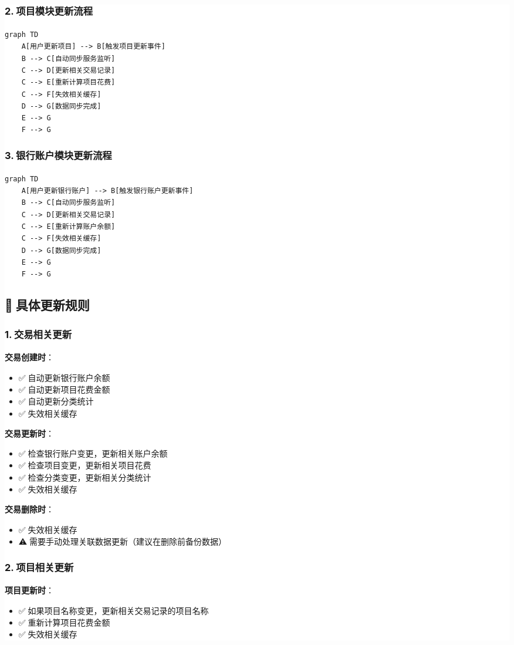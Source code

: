 ### 2. 项目模块更新流程

```mermaid
graph TD
    A[用户更新项目] --> B[触发项目更新事件]
    B --> C[自动同步服务监听]
    C --> D[更新相关交易记录]
    C --> E[重新计算项目花费]
    C --> F[失效相关缓存]
    D --> G[数据同步完成]
    E --> G
    F --> G
```

### 3. 银行账户模块更新流程

```mermaid
graph TD
    A[用户更新银行账户] --> B[触发银行账户更新事件]
    B --> C[自动同步服务监听]
    C --> D[更新相关交易记录]
    C --> E[重新计算账户余额]
    C --> F[失效相关缓存]
    D --> G[数据同步完成]
    E --> G
    F --> G
```

## 🎯 具体更新规则

### 1. 交易相关更新

**交易创建时**：
- ✅ 自动更新银行账户余额
- ✅ 自动更新项目花费金额
- ✅ 自动更新分类统计
- ✅ 失效相关缓存

**交易更新时**：
- ✅ 检查银行账户变更，更新相关账户余额
- ✅ 检查项目变更，更新相关项目花费
- ✅ 检查分类变更，更新相关分类统计
- ✅ 失效相关缓存

**交易删除时**：
- ✅ 失效相关缓存
- ⚠️ 需要手动处理关联数据更新（建议在删除前备份数据）

### 2. 项目相关更新

**项目更新时**：
- ✅ 如果项目名称变更，更新相关交易记录的项目名称
- ✅ 重新计算项目花费金额
- ✅ 失效相关缓存
